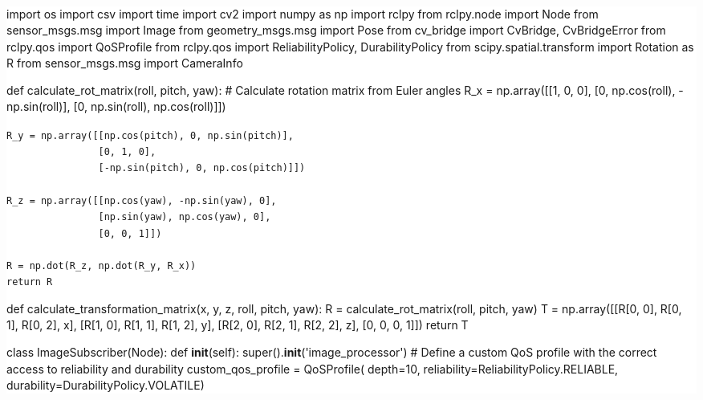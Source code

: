 import os
import csv
import time
import cv2
import numpy as np
import rclpy
from rclpy.node import Node
from sensor_msgs.msg import Image
from geometry_msgs.msg import Pose
from cv_bridge import CvBridge, CvBridgeError
from rclpy.qos import QoSProfile
from rclpy.qos import ReliabilityPolicy, DurabilityPolicy
from scipy.spatial.transform import Rotation as R
from sensor_msgs.msg import CameraInfo

def calculate_rot_matrix(roll, pitch, yaw):
    # Calculate rotation matrix from Euler angles
    R_x = np.array([[1, 0, 0],
                    [0, np.cos(roll), -np.sin(roll)],
                    [0, np.sin(roll), np.cos(roll)]])

    R_y = np.array([[np.cos(pitch), 0, np.sin(pitch)],
                    [0, 1, 0],
                    [-np.sin(pitch), 0, np.cos(pitch)]])

    R_z = np.array([[np.cos(yaw), -np.sin(yaw), 0],
                    [np.sin(yaw), np.cos(yaw), 0],
                    [0, 0, 1]])

    R = np.dot(R_z, np.dot(R_y, R_x))
    return R


def calculate_transformation_matrix(x, y, z, roll, pitch, yaw):
    R = calculate_rot_matrix(roll, pitch, yaw)
    T = np.array([[R[0, 0], R[0, 1], R[0, 2], x],
                  [R[1, 0], R[1, 1], R[1, 2], y],
                  [R[2, 0], R[2, 1], R[2, 2], z],
                  [0,        0,        0,     1]])
    return T


class ImageSubscriber(Node):
    def __init__(self):
        super().__init__('image_processor')
        # Define a custom QoS profile with the correct access to reliability and durability
        custom_qos_profile = QoSProfile(
            depth=10,
            reliability=ReliabilityPolicy.RELIABLE,
            durability=DurabilityPolicy.VOLATILE)

